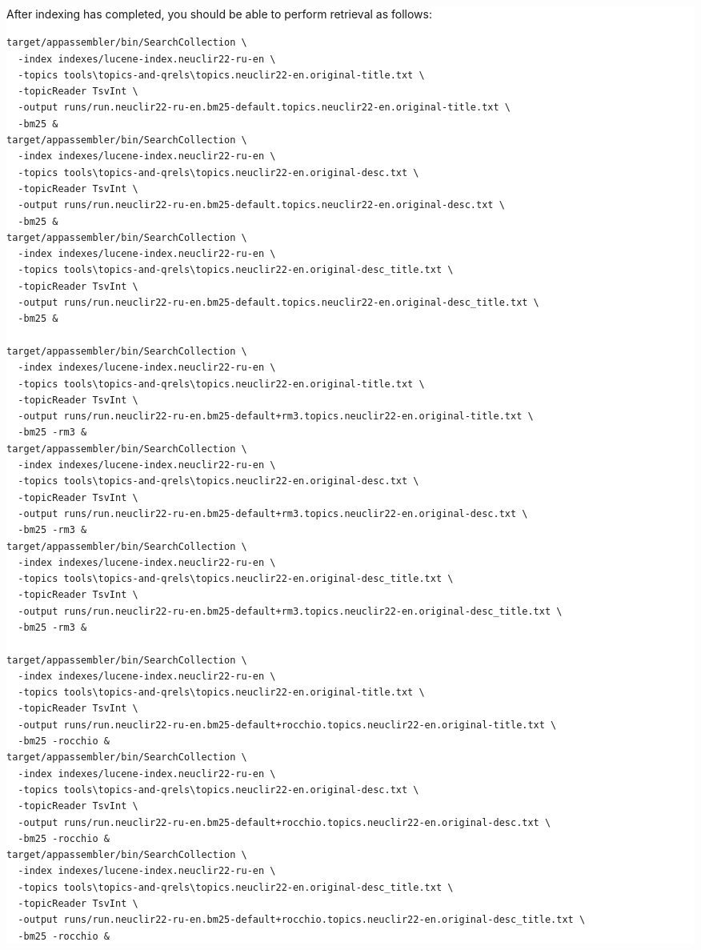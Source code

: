 After indexing has completed, you should be able to perform retrieval as follows:

```
target/appassembler/bin/SearchCollection \
  -index indexes/lucene-index.neuclir22-ru-en \
  -topics tools\topics-and-qrels\topics.neuclir22-en.original-title.txt \
  -topicReader TsvInt \
  -output runs/run.neuclir22-ru-en.bm25-default.topics.neuclir22-en.original-title.txt \
  -bm25 &
target/appassembler/bin/SearchCollection \
  -index indexes/lucene-index.neuclir22-ru-en \
  -topics tools\topics-and-qrels\topics.neuclir22-en.original-desc.txt \
  -topicReader TsvInt \
  -output runs/run.neuclir22-ru-en.bm25-default.topics.neuclir22-en.original-desc.txt \
  -bm25 &
target/appassembler/bin/SearchCollection \
  -index indexes/lucene-index.neuclir22-ru-en \
  -topics tools\topics-and-qrels\topics.neuclir22-en.original-desc_title.txt \
  -topicReader TsvInt \
  -output runs/run.neuclir22-ru-en.bm25-default.topics.neuclir22-en.original-desc_title.txt \
  -bm25 &

target/appassembler/bin/SearchCollection \
  -index indexes/lucene-index.neuclir22-ru-en \
  -topics tools\topics-and-qrels\topics.neuclir22-en.original-title.txt \
  -topicReader TsvInt \
  -output runs/run.neuclir22-ru-en.bm25-default+rm3.topics.neuclir22-en.original-title.txt \
  -bm25 -rm3 &
target/appassembler/bin/SearchCollection \
  -index indexes/lucene-index.neuclir22-ru-en \
  -topics tools\topics-and-qrels\topics.neuclir22-en.original-desc.txt \
  -topicReader TsvInt \
  -output runs/run.neuclir22-ru-en.bm25-default+rm3.topics.neuclir22-en.original-desc.txt \
  -bm25 -rm3 &
target/appassembler/bin/SearchCollection \
  -index indexes/lucene-index.neuclir22-ru-en \
  -topics tools\topics-and-qrels\topics.neuclir22-en.original-desc_title.txt \
  -topicReader TsvInt \
  -output runs/run.neuclir22-ru-en.bm25-default+rm3.topics.neuclir22-en.original-desc_title.txt \
  -bm25 -rm3 &

target/appassembler/bin/SearchCollection \
  -index indexes/lucene-index.neuclir22-ru-en \
  -topics tools\topics-and-qrels\topics.neuclir22-en.original-title.txt \
  -topicReader TsvInt \
  -output runs/run.neuclir22-ru-en.bm25-default+rocchio.topics.neuclir22-en.original-title.txt \
  -bm25 -rocchio &
target/appassembler/bin/SearchCollection \
  -index indexes/lucene-index.neuclir22-ru-en \
  -topics tools\topics-and-qrels\topics.neuclir22-en.original-desc.txt \
  -topicReader TsvInt \
  -output runs/run.neuclir22-ru-en.bm25-default+rocchio.topics.neuclir22-en.original-desc.txt \
  -bm25 -rocchio &
target/appassembler/bin/SearchCollection \
  -index indexes/lucene-index.neuclir22-ru-en \
  -topics tools\topics-and-qrels\topics.neuclir22-en.original-desc_title.txt \
  -topicReader TsvInt \
  -output runs/run.neuclir22-ru-en.bm25-default+rocchio.topics.neuclir22-en.original-desc_title.txt \
  -bm25 -rocchio &
```

